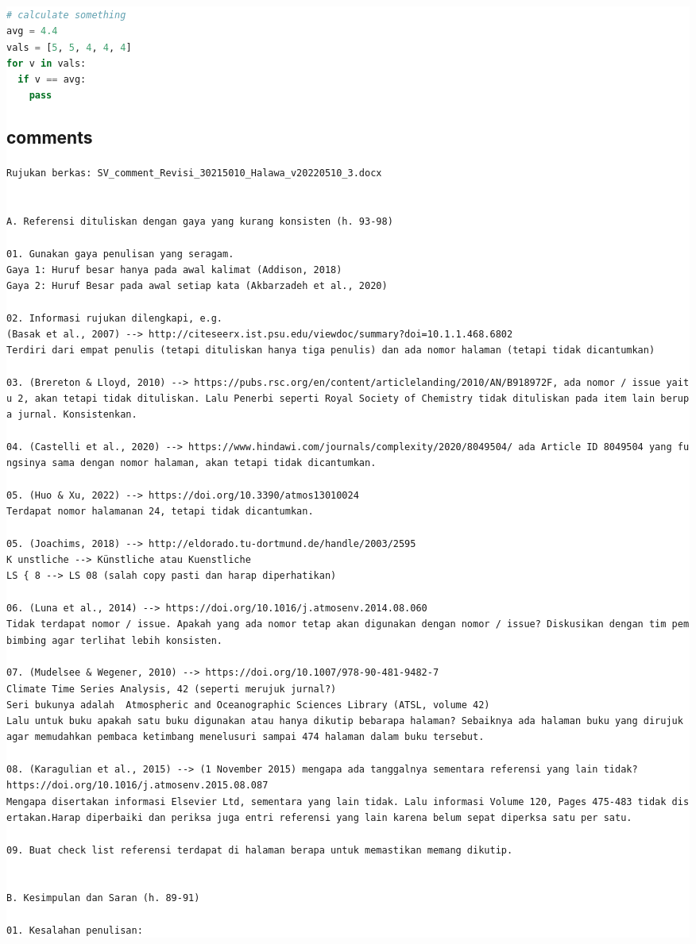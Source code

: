 ```python
# calculate something
avg = 4.4
vals = [5, 5, 4, 4, 4]
for v in vals:
  if v == avg:
    pass
```

## comments
```
Rujukan berkas: SV_comment_Revisi_30215010_Halawa_v20220510_3.docx


A. Referensi dituliskan dengan gaya yang kurang konsisten (h. 93-98)

01. Gunakan gaya penulisan yang seragam.
Gaya 1: Huruf besar hanya pada awal kalimat (Addison, 2018)
Gaya 2: Huruf Besar pada awal setiap kata (Akbarzadeh et al., 2020)

02. Informasi rujukan dilengkapi, e.g.
(Basak et al., 2007) --> http://citeseerx.ist.psu.edu/viewdoc/summary?doi=10.1.1.468.6802
Terdiri dari empat penulis (tetapi dituliskan hanya tiga penulis) dan ada nomor halaman (tetapi tidak dicantumkan)

03. (Brereton & Lloyd, 2010) --> https://pubs.rsc.org/en/content/articlelanding/2010/AN/B918972F, ada nomor / issue yaitu 2, akan tetapi tidak dituliskan. Lalu Penerbi seperti Royal Society of Chemistry tidak dituliskan pada item lain berupa jurnal. Konsistenkan.

04. (Castelli et al., 2020) --> https://www.hindawi.com/journals/complexity/2020/8049504/ ada Article ID 8049504 yang fungsinya sama dengan nomor halaman, akan tetapi tidak dicantumkan.

05. (Huo & Xu, 2022) --> https://doi.org/10.3390/atmos13010024
Terdapat nomor halamanan 24, tetapi tidak dicantumkan.

05. (Joachims, 2018) --> http://eldorado.tu-dortmund.de/handle/2003/2595
K unstliche --> Künstliche atau Kuenstliche
LS { 8 --> LS 08 (salah copy pasti dan harap diperhatikan)

06. (Luna et al., 2014) --> https://doi.org/10.1016/j.atmosenv.2014.08.060
Tidak terdapat nomor / issue. Apakah yang ada nomor tetap akan digunakan dengan nomor / issue? Diskusikan dengan tim pembimbing agar terlihat lebih konsisten.

07. (Mudelsee & Wegener, 2010) --> https://doi.org/10.1007/978-90-481-9482-7
Climate Time Series Analysis, 42 (seperti merujuk jurnal?)
Seri bukunya adalah  Atmospheric and Oceanographic Sciences Library (ATSL, volume 42)
Lalu untuk buku apakah satu buku digunakan atau hanya dikutip bebarapa halaman? Sebaiknya ada halaman buku yang dirujuk agar memudahkan pembaca ketimbang menelusuri sampai 474 halaman dalam buku tersebut.

08. (Karagulian et al., 2015) --> (1 November 2015) mengapa ada tanggalnya sementara referensi yang lain tidak?
https://doi.org/10.1016/j.atmosenv.2015.08.087 
Mengapa disertakan informasi Elsevier Ltd, sementara yang lain tidak. Lalu informasi Volume 120, Pages 475-483 tidak disertakan.Harap diperbaiki dan periksa juga entri referensi yang lain karena belum sepat diperksa satu per satu.

09. Buat check list referensi terdapat di halaman berapa untuk memastikan memang dikutip.


B. Kesimpulan dan Saran (h. 89-91)

01. Kesalahan penulisan:
```